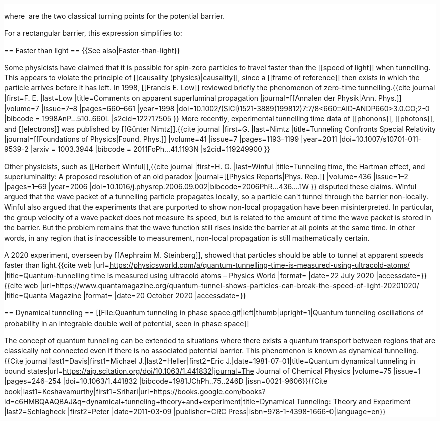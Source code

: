 <math display="block">T(E) = e^{-2\int_{x_1}^{x_2} dx \sqrt{\frac{2m}{\hbar^2} \left[ V(x) - E \right]}},</math>

where <math>x_1,x_2</math> are the two classical turning points for the potential barrier.

For a rectangular barrier, this expression simplifies to:
<math display="block">T(E) = e^{-2\sqrt{\frac{2m}{\hbar^2}(V_0-E)}(x_2-x_1)}.</math>

== Faster than light ==
{{See also|Faster-than-light}}

Some physicists have claimed that it is possible for spin-zero particles to travel faster than the [[speed of light]] when tunnelling.<ref name="Razavy" /> This appears to violate the principle of [[causality (physics)|causality]], since a [[frame of reference]] then exists in which the particle arrives before it has left. In 1998, [[Francis E. Low]] reviewed briefly the phenomenon of zero-time tunnelling.<ref>{{cite journal |first=F. E. |last=Low |title=Comments on apparent superluminal propagation |journal=[[Annalen der Physik|Ann. Phys.]] |volume=7 |issue=7–8 |pages=660–661 |year=1998 |doi=10.1002/(SICI)1521-3889(199812)7:7/8<660::AID-ANDP660>3.0.CO;2-0 |bibcode = 1998AnP...510..660L |s2cid=122717505 }}</ref> More recently, experimental tunnelling time data of [[phonons]], [[photons]], and [[electrons]] was published by [[Günter Nimtz]].<ref>{{cite journal |first=G. |last=Nimtz |title=Tunneling Confronts Special Relativity |journal=[[Foundations of Physics|Found. Phys.]] |volume=41 |issue=7 |pages=1193–1199 |year=2011 |doi=10.1007/s10701-011-9539-2 |arxiv = 1003.3944 |bibcode = 2011FoPh...41.1193N |s2cid=119249900 }}</ref>

Other physicists, such as [[Herbert Winful]],<ref>{{cite journal |first=H. G. |last=Winful |title=Tunneling time, the Hartman effect, and superluminality: A proposed resolution of an old paradox |journal=[[Physics Reports|Phys. Rep.]] |volume=436 |issue=1–2 |pages=1–69 |year=2006 |doi=10.1016/j.physrep.2006.09.002|bibcode=2006PhR...436....1W }}</ref> disputed these claims. Winful argued that the wave packet of a tunnelling particle propagates locally, so a particle can't tunnel through the barrier non-locally. Winful also argued that the experiments that are purported to show non-local propagation have been misinterpreted. In particular, the group velocity of a wave packet does not measure its speed, but is related to the amount of time the wave packet is stored in the barrier. But the problem remains that the wave function still rises inside the barrier at all points at the same time. In other words, in any region that is inaccessible to measurement, non-local propagation is still mathematically certain.

A 2020 experiment, overseen by [[Aephraim M. Steinberg]], showed that particles should be able to tunnel at apparent speeds faster than light.<ref>{{cite web |url=https://physicsworld.com/a/quantum-tunnelling-time-is-measured-using-ultracold-atoms/ |title=Quantum-tunnelling time is measured using ultracold atoms – Physics World |format= |date=22 July 2020 |accessdate=}}</ref><ref name="urlQuanta Magazine">{{cite web |url=https://www.quantamagazine.org/quantum-tunnel-shows-particles-can-break-the-speed-of-light-20201020/ |title=Quanta Magazine |format= |date=20 October 2020 |accessdate=}}</ref>

== Dynamical tunneling ==
[[File:Quantum tunneling in phase space.gif|left|thumb|upright=1|Quantum tunneling oscillations of probability in an integrable double well of potential, seen in phase space]]

The concept of quantum tunneling can be extended to situations where there exists a quantum transport between regions that are classically not connected even if there is no associated potential barrier. This phenomenon is known as dynamical tunnelling.<ref>{{Cite journal|last1=Davis|first1=Michael J.|last2=Heller|first2=Eric J.|date=1981-07-01|title=Quantum dynamical tunneling in bound states|url=https://aip.scitation.org/doi/10.1063/1.441832|journal=The Journal of Chemical Physics |volume=75 |issue=1 |pages=246–254 |doi=10.1063/1.441832 |bibcode=1981JChPh..75..246D |issn=0021-9606}}</ref><ref>{{Cite book|last1=Keshavamurthy|first1=Srihari|url=https://books.google.com/books?id=c6HMBQAAQBAJ&q=dynamical+tunneling+theory+and+experiment|title=Dynamical Tunneling: Theory and Experiment |last2=Schlagheck |first2=Peter |date=2011-03-09 |publisher=CRC Press|isbn=978-1-4398-1666-0|language=en}}</ref>
